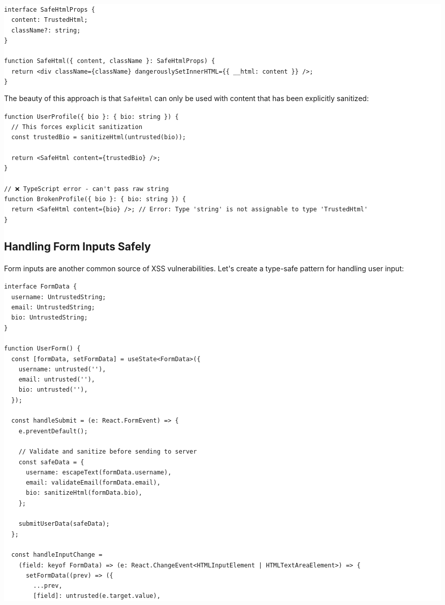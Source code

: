 ```tsx
interface SafeHtmlProps {
  content: TrustedHtml;
  className?: string;
}

function SafeHtml({ content, className }: SafeHtmlProps) {
  return <div className={className} dangerouslySetInnerHTML={{ __html: content }} />;
}
```

The beauty of this approach is that `SafeHtml` can only be used with content that has been explicitly sanitized:

```tsx
function UserProfile({ bio }: { bio: string }) {
  // This forces explicit sanitization
  const trustedBio = sanitizeHtml(untrusted(bio));

  return <SafeHtml content={trustedBio} />;
}

// ❌ TypeScript error - can't pass raw string
function BrokenProfile({ bio }: { bio: string }) {
  return <SafeHtml content={bio} />; // Error: Type 'string' is not assignable to type 'TrustedHtml'
}
```

## Handling Form Inputs Safely

Form inputs are another common source of XSS vulnerabilities. Let's create a type-safe pattern for handling user input:

```tsx
interface FormData {
  username: UntrustedString;
  email: UntrustedString;
  bio: UntrustedString;
}

function UserForm() {
  const [formData, setFormData] = useState<FormData>({
    username: untrusted(''),
    email: untrusted(''),
    bio: untrusted(''),
  });

  const handleSubmit = (e: React.FormEvent) => {
    e.preventDefault();

    // Validate and sanitize before sending to server
    const safeData = {
      username: escapeText(formData.username),
      email: validateEmail(formData.email),
      bio: sanitizeHtml(formData.bio),
    };

    submitUserData(safeData);
  };

  const handleInputChange =
    (field: keyof FormData) => (e: React.ChangeEvent<HTMLInputElement | HTMLTextAreaElement>) => {
      setFormData((prev) => ({
        ...prev,
        [field]: untrusted(e.target.value),
```